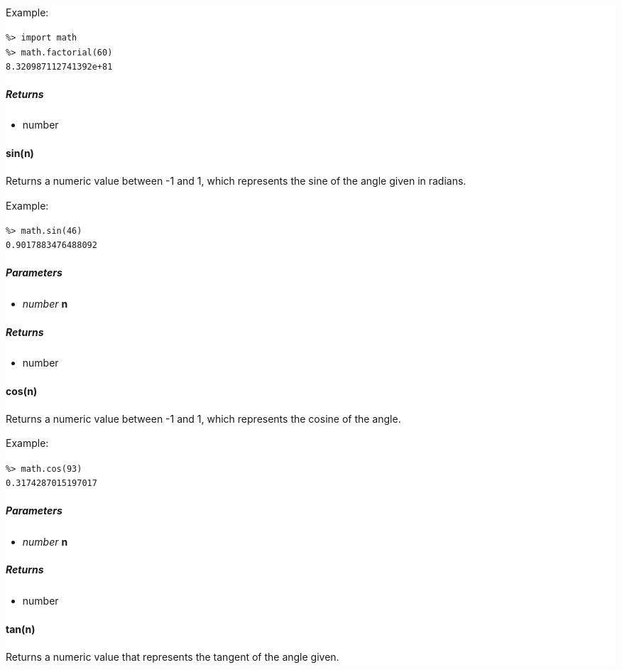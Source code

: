 
Example:

```blade-repl
%> import math
%> math.factorial(60)
8.320987112741392e+81
```

##### Returns

- number



#### sin(n)

Returns a numeric value between -1 and 1, which 
represents the sine of the angle given in radians.

Example:

```blade-repl
%> math.sin(46)
0.9017883476488092
```

##### Parameters

- _number_ **n**

##### Returns

- number



#### cos(n)

Returns a numeric value between -1 and 1, which 
represents the cosine of the angle.

Example:

```blade-repl
%> math.cos(93)
0.3174287015197017
```

##### Parameters

- _number_ **n**

##### Returns

- number



#### tan(n)

Returns a numeric value that represents the tangent 
of the angle given.
